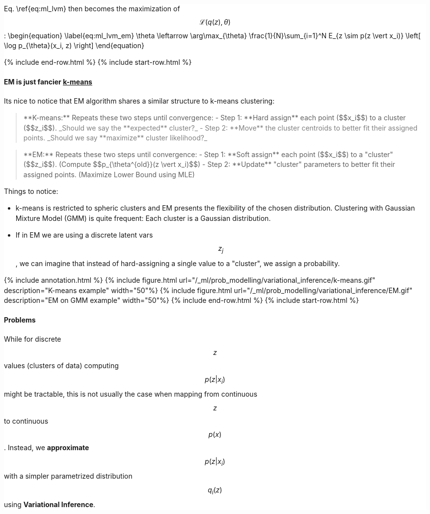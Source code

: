 Eq. \ref{eq:ml_lvm} then becomes the maximization of $$\mathcal{L}(q(z), \theta)$$:
\begin{equation}
\label{eq:ml_lvm_em}
\theta \leftarrow \arg\max_{\theta} \frac{1}{N}\sum_{i=1}^N
E_{z \sim p(z \vert x_i)} \left[ \log p_{\theta}(x_i, z) \right]
\end{equation}



{% include end-row.html %}
{% include start-row.html %}

#### EM is just fancier [k-means](https://en.wikipedia.org/wiki/K-means_clustering)

Its nice to notice that EM algorithm shares a similar structure to k-means clustering:

<blockquote markdown="1">
**K-means:** Repeats these two steps until convergence:
- Step 1: **Hard assign** each point ($$x_i$$) to a cluster ($$z_i$$). <span style="color:gray">_Should we say the **expected** cluster?_
- Step 2: **Move** the cluster centroids to better fit their assigned points. <span style="color:gray">_Should we say **maximize** cluster likelihood?_
</blockquote>

<blockquote markdown="1">
**EM:** Repeats these two steps until convergence:
- Step 1: **Soft assign** each point ($$x_i$$) to a "cluster" ($$z_i$$). (Compute $$p_{\theta^{old}}(z \vert x_i)$$)
- Step 2: **Update** "cluster" parameters to better fit their assigned points. (Maximize Lower Bound using MLE)
</blockquote>

Things to notice:
- k-means is restricted to spheric clusters and EM presents the flexibility of the chosen distribution. Clustering with Gaussian Mixture Model (GMM) is quite frequent: Each cluster is a Gaussian distribution.

- If in EM we are using a discrete latent vars $$z_j$$, we can imagine that instead of hard-assigning a single value to a "cluster", we assign a probability.

{% include annotation.html %}
{% include figure.html url="/_ml/prob_modelling/variational_inference/k-means.gif" description="K-means example" width="50"%}
{% include figure.html url="/_ml/prob_modelling/variational_inference/EM.gif" description="EM on GMM example" width="50"%}
{% include end-row.html %}
{% include start-row.html %}


#### Problems

While for discrete $$z$$ values (clusters of data) computing $$p(z \vert x_i)$$ might be tractable, this is not usually the case when mapping from continuous $$z$$ to continuous $$p(x)$$.
Instead, we **approximate** $$p(z \vert x_i)$$ with a simpler parametrized distribution $$q_i(z)$$ using **Variational Inference**.
